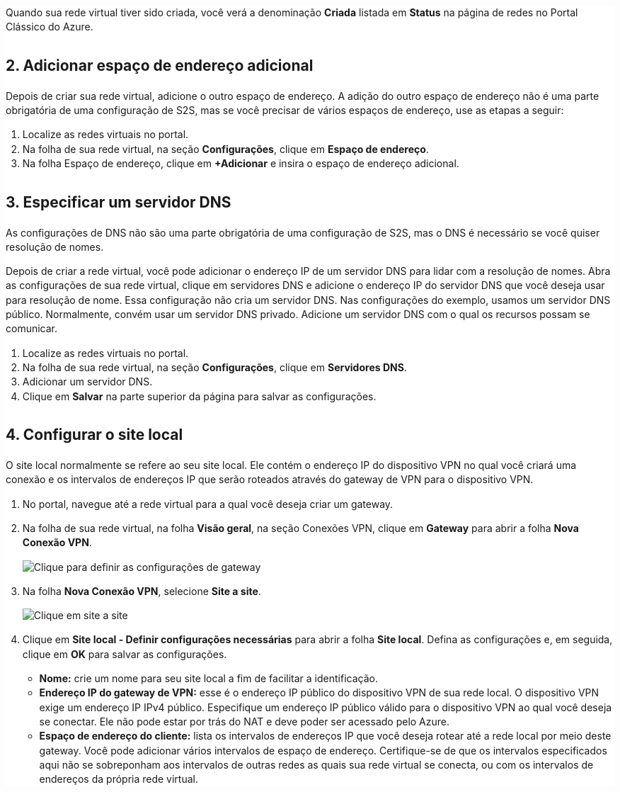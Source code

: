 Quando sua rede virtual tiver sido criada, você verá a denominação **Criada** listada em **Status** na página de redes no Portal Clássico do Azure.

## <a name="additionaladdress"></a>2. Adicionar espaço de endereço adicional

Depois de criar sua rede virtual, adicione o outro espaço de endereço. A adição do outro espaço de endereço não é uma parte obrigatória de uma configuração de S2S, mas se você precisar de vários espaços de endereço, use as etapas a seguir:

1. Localize as redes virtuais no portal.
2. Na folha de sua rede virtual, na seção **Configurações**, clique em **Espaço de endereço**.
3. Na folha Espaço de endereço, clique em **+Adicionar** e insira o espaço de endereço adicional.
 
## <a name="dns"></a>3. Especificar um servidor DNS
As configurações de DNS não são uma parte obrigatória de uma configuração de S2S, mas o DNS é necessário se você quiser resolução de nomes.

Depois de criar a rede virtual, você pode adicionar o endereço IP de um servidor DNS para lidar com a resolução de nomes. Abra as configurações de sua rede virtual, clique em servidores DNS e adicione o endereço IP do servidor DNS que você deseja usar para resolução de nome. Essa configuração não cria um servidor DNS. Nas configurações do exemplo, usamos um servidor DNS público. Normalmente, convém usar um servidor DNS privado. Adicione um servidor DNS com o qual os recursos possam se comunicar.

1. Localize as redes virtuais no portal.
2. Na folha de sua rede virtual, na seção **Configurações**, clique em **Servidores DNS**.
3. Adicionar um servidor DNS.
4. Clique em **Salvar** na parte superior da página para salvar as configurações.
 
## <a name="localsite"></a>4. Configurar o site local

O site local normalmente se refere ao seu site local. Ele contém o endereço IP do dispositivo VPN no qual você criará uma conexão e os intervalos de endereços IP que serão roteados através do gateway de VPN para o dispositivo VPN.

1. No portal, navegue até a rede virtual para a qual você deseja criar um gateway.
2. Na folha de sua rede virtual, na folha **Visão geral**, na seção Conexões VPN, clique em **Gateway** para abrir a folha **Nova Conexão VPN**.

    ![Clique para definir as configurações de gateway](./media/vpn-gateway-howto-site-to-site-classic-portal/beforegw125.png "Clique para definir as configurações de gateway")
3. Na folha **Nova Conexão VPN**, selecione **Site a site**.

    ![Clique em site a site](./media/vpn-gateway-howto-site-to-site-classic-portal/site-to-site.png "site a site")
4. Clique em **Site local - Definir configurações necessárias** para abrir a folha **Site local**. Defina as configurações e, em seguida, clique em **OK** para salvar as configurações.
    - **Nome:** crie um nome para seu site local a fim de facilitar a identificação.
    - **Endereço IP do gateway de VPN:** esse é o endereço IP público do dispositivo VPN de sua rede local. O dispositivo VPN exige um endereço IP IPv4 público. Especifique um endereço IP público válido para o dispositivo VPN ao qual você deseja se conectar. Ele não pode estar por trás do NAT e deve poder ser acessado pelo Azure.
    - **Espaço de endereço do cliente:** lista os intervalos de endereços IP que você deseja rotear até a rede local por meio deste gateway. Você pode adicionar vários intervalos de espaço de endereço. Certifique-se de que os intervalos especificados aqui não se sobreponham aos intervalos de outras redes as quais sua rede virtual se conecta, ou com os intervalos de endereços da própria rede virtual.
